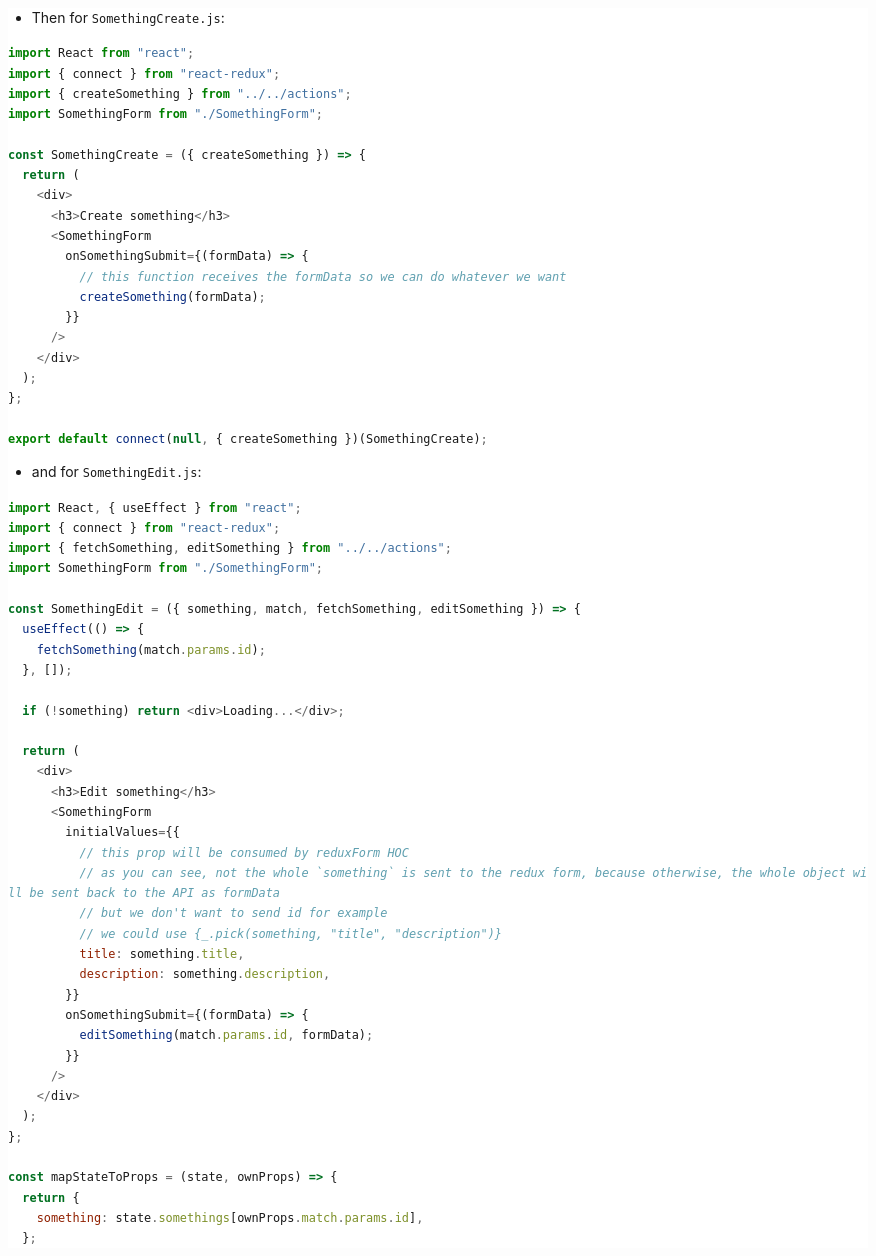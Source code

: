 - Then for `SomethingCreate.js`:

```js
import React from "react";
import { connect } from "react-redux";
import { createSomething } from "../../actions";
import SomethingForm from "./SomethingForm";

const SomethingCreate = ({ createSomething }) => {
  return (
    <div>
      <h3>Create something</h3>
      <SomethingForm
        onSomethingSubmit={(formData) => {
          // this function receives the formData so we can do whatever we want
          createSomething(formData);
        }}
      />
    </div>
  );
};

export default connect(null, { createSomething })(SomethingCreate);
```

- and for `SomethingEdit.js`:

```js
import React, { useEffect } from "react";
import { connect } from "react-redux";
import { fetchSomething, editSomething } from "../../actions";
import SomethingForm from "./SomethingForm";

const SomethingEdit = ({ something, match, fetchSomething, editSomething }) => {
  useEffect(() => {
    fetchSomething(match.params.id);
  }, []);

  if (!something) return <div>Loading...</div>;

  return (
    <div>
      <h3>Edit something</h3>
      <SomethingForm
        initialValues={{
          // this prop will be consumed by reduxForm HOC
          // as you can see, not the whole `something` is sent to the redux form, because otherwise, the whole object will be sent back to the API as formData
          // but we don't want to send id for example
          // we could use {_.pick(something, "title", "description")}
          title: something.title,
          description: something.description,
        }}
        onSomethingSubmit={(formData) => {
          editSomething(match.params.id, formData);
        }}
      />
    </div>
  );
};

const mapStateToProps = (state, ownProps) => {
  return {
    something: state.somethings[ownProps.match.params.id],
  };
```
